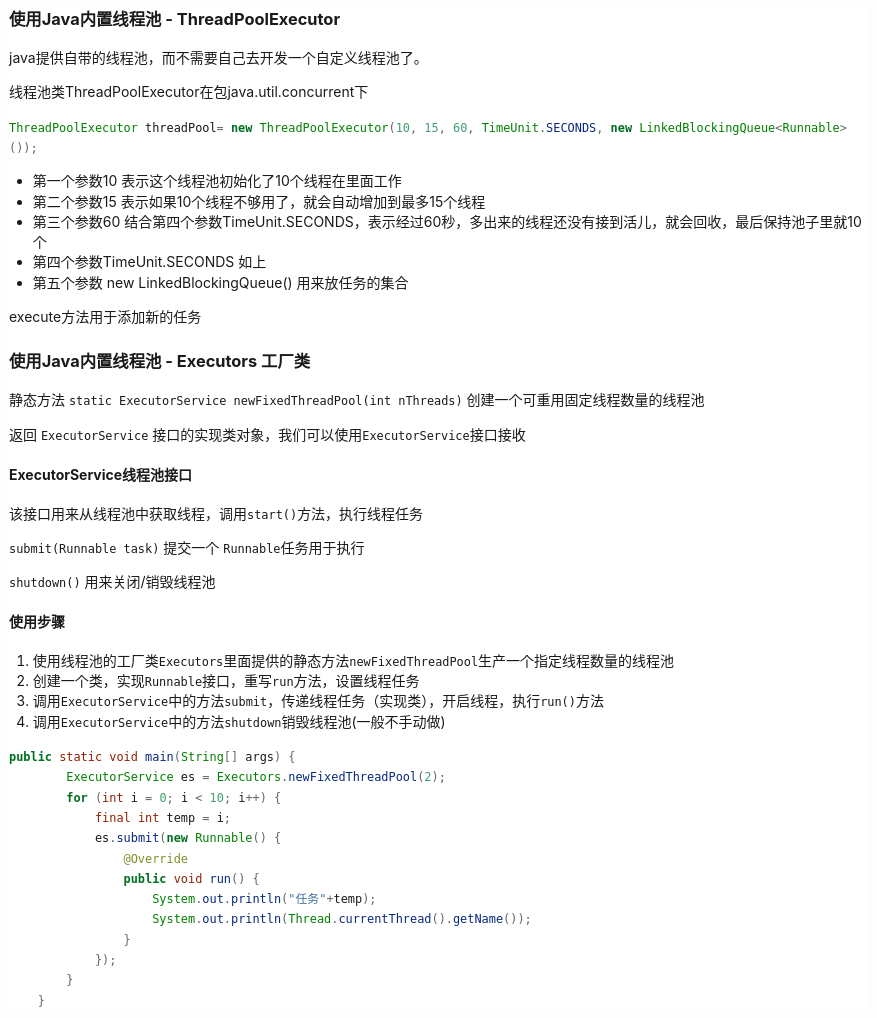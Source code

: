 ### 使用Java内置线程池 - ThreadPoolExecutor

java提供自带的线程池，而不需要自己去开发一个自定义线程池了。

线程池类ThreadPoolExecutor在包java.util.concurrent下

```java
ThreadPoolExecutor threadPool= new ThreadPoolExecutor(10, 15, 60, TimeUnit.SECONDS, new LinkedBlockingQueue<Runnable>());
```

* 第一个参数10 表示这个线程池初始化了10个线程在里面工作
* 第二个参数15 表示如果10个线程不够用了，就会自动增加到最多15个线程
* 第三个参数60 结合第四个参数TimeUnit.SECONDS，表示经过60秒，多出来的线程还没有接到活儿，就会回收，最后保持池子里就10个
* 第四个参数TimeUnit.SECONDS 如上
* 第五个参数 new LinkedBlockingQueue() 用来放任务的集合

execute方法用于添加新的任务

### 使用Java内置线程池 - Executors 工厂类

静态方法 ```static ExecutorService newFixedThreadPool(int nThreads)``` 创建一个可重用固定线程数量的线程池

返回 ```ExecutorService``` 接口的实现类对象，我们可以使用```ExecutorService```接口接收

#### ExecutorService线程池接口

该接口用来从线程池中获取线程，调用```start()```方法，执行线程任务

```submit(Runnable task)``` 提交一个 ```Runnable```任务用于执行

```shutdown()``` 用来关闭/销毁线程池

#### 使用步骤

1. 使用线程池的工厂类```Executors```里面提供的静态方法```newFixedThreadPool```生产一个指定线程数量的线程池
2. 创建一个类，实现```Runnable```接口，重写```run```方法，设置线程任务
3. 调用```ExecutorService```中的方法```submit```，传递线程任务（实现类），开启线程，执行```run()```方法
4. 调用```ExecutorService```中的方法```shutdown```销毁线程池(一般不手动做)

```java
public static void main(String[] args) {
        ExecutorService es = Executors.newFixedThreadPool(2);
        for (int i = 0; i < 10; i++) {
            final int temp = i;
            es.submit(new Runnable() {
                @Override
                public void run() {
                    System.out.println("任务"+temp);
                    System.out.println(Thread.currentThread().getName());
                }
            });
        }
    }
```
